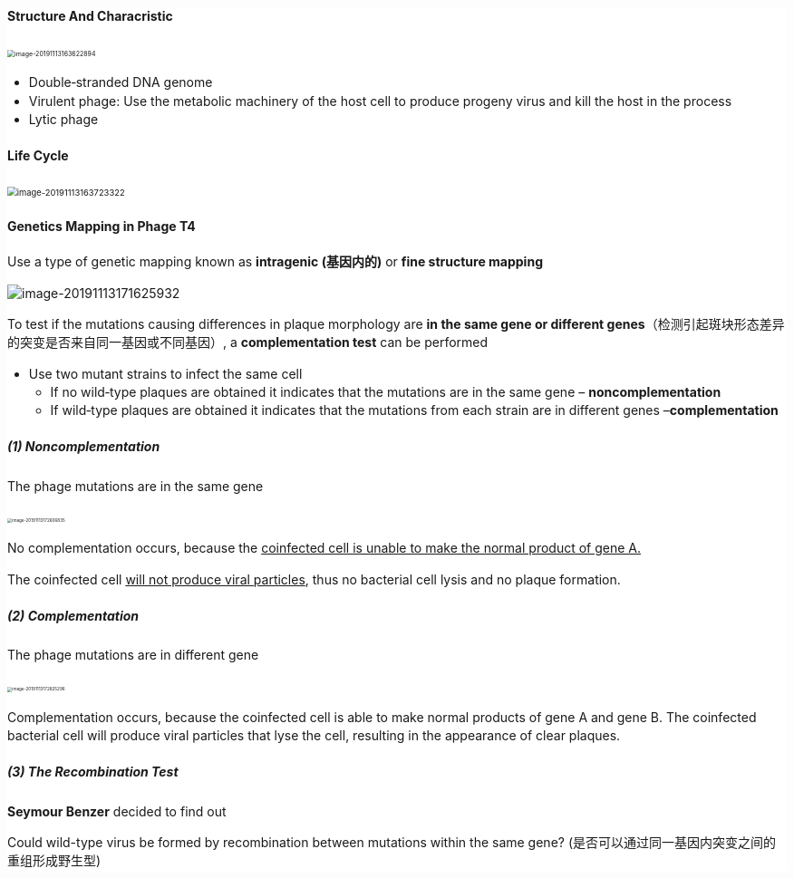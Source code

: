 #### Structure And Characristic

<img src="https://20190531-1259353497.cos.ap-guangzhou.myqcloud.com/image-20191113163622894.png" alt="image-20191113163622894" style="zoom:50%;" />

+ Double‐stranded DNA genome 
+ Virulent phage: Use the metabolic machinery of the host cell to produce progeny virus and kill the host in the process 
+ Lytic phage

#### Life Cycle

<img src="https://20190531-1259353497.cos.ap-guangzhou.myqcloud.com/image-20191113163723322.png" alt="image-20191113163723322" style="zoom:67%;" />

#### Genetics Mapping in Phage T4

Use a type of genetic mapping known as **intragenic (基因内的)** or **fine structure mapping**

![image-20191113171625932](https://20190531-1259353497.cos.ap-guangzhou.myqcloud.com/image-20191113171625932.png)

To test if the mutations causing differences in plaque morphology are **in the same gene or different genes**（检测引起斑块形态差异的突变是否来自同一基因或不同基因）, a **complementation test** can be performed

+ Use two mutant strains to infect the same cell
  + If no wild‐type plaques are obtained it indicates that the mutations are in the same gene – **noncomplementation** 
  + If wild‐type plaques are obtained it indicates that the mutations from each strain are in different genes –**complementation**

##### (1) Noncomplementation

The phage mutations are in the same gene

<img src="https://20190531-1259353497.cos.ap-guangzhou.myqcloud.com/image-20191113172606835.png" alt="image-20191113172606835" style="zoom: 33%;" />

No complementation occurs, because the <u>coinfected cell is unable to make the normal product of gene A.</u> 

The coinfected cell <u>will not produce viral particles</u>, thus no bacterial cell lysis and no plaque formation.

##### (2) Complementation

The phage mutations are in different gene

<img src="https://20190531-1259353497.cos.ap-guangzhou.myqcloud.com/image-20191113172825296.png" alt="image-20191113172825296" style="zoom:33%;" />

Complementation occurs, because the coinfected cell is able to make normal products of gene A and gene B. The coinfected bacterial cell will produce viral particles that lyse the cell, resulting in the appearance of clear plaques.

##### (3) The Recombination Test

**Seymour Benzer** decided to find out 

Could wild-type virus be formed by recombination between mutations within the same gene? (是否可以通过同一基因内突变之间的重组形成野生型)
